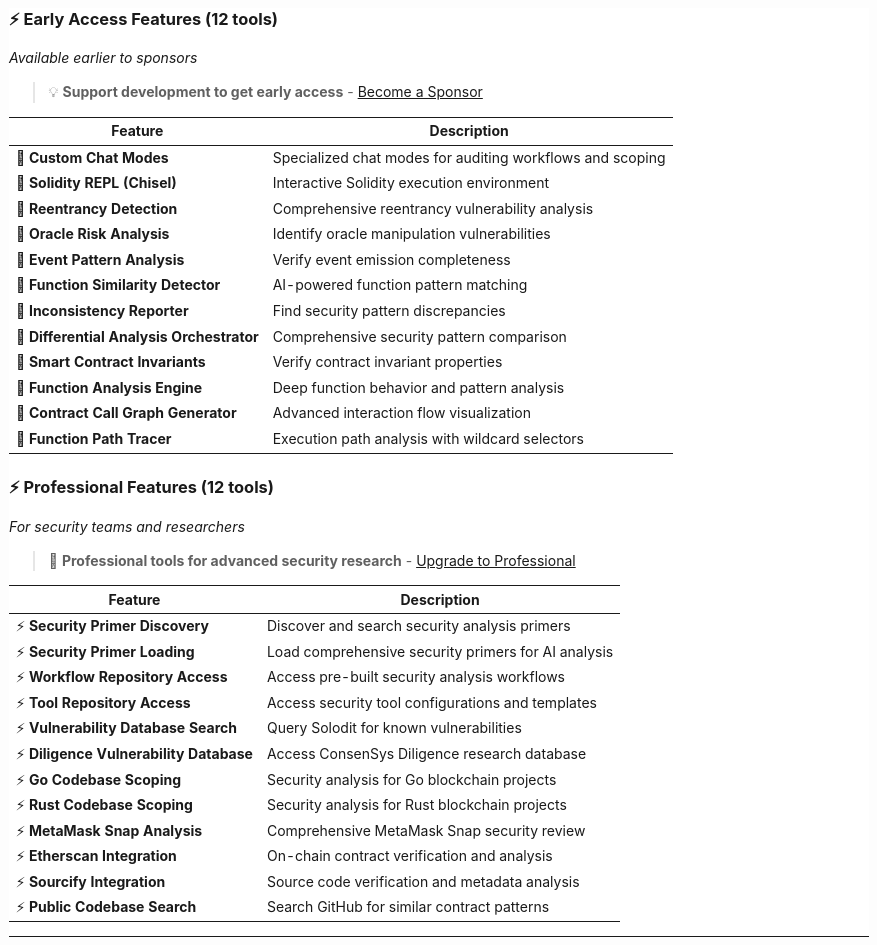 ### ⚡ Early Access Features (12 tools)
*Available earlier to sponsors*

> 💡 **Support development to get early access** - [Become a Sponsor](https://github.com/sponsors/tintinweb)

| Feature | Description |
|---------|-------------|
| 🔸 **Custom Chat Modes** | Specialized chat modes for auditing workflows and scoping |
| 🔸 **Solidity REPL (Chisel)** | Interactive Solidity execution environment |
| 🔸 **Reentrancy Detection** | Comprehensive reentrancy vulnerability analysis |
| 🔸 **Oracle Risk Analysis** | Identify oracle manipulation vulnerabilities |
| 🔸 **Event Pattern Analysis** | Verify event emission completeness |
| 🔸 **Function Similarity Detector** | AI-powered function pattern matching |
| 🔸 **Inconsistency Reporter** | Find security pattern discrepancies |
| 🔸 **Differential Analysis Orchestrator** | Comprehensive security pattern comparison |
| 🔸 **Smart Contract Invariants** | Verify contract invariant properties |
| 🔸 **Function Analysis Engine** | Deep function behavior and pattern analysis |
| 🔸 **Contract Call Graph Generator** | Advanced interaction flow visualization |
| 🔸 **Function Path Tracer** | Execution path analysis with wildcard selectors |

### ⚡ Professional Features (12 tools)
*For security teams and researchers*

> 🚀 **Professional tools for advanced security research** - [Upgrade to Professional](https://github.com/sponsors/tintinweb)

| Feature | Description |
|---------|-------------|
| ⚡ **Security Primer Discovery** | Discover and search security analysis primers |
| ⚡ **Security Primer Loading** | Load comprehensive security primers for AI analysis |
| ⚡ **Workflow Repository Access** | Access pre-built security analysis workflows |
| ⚡ **Tool Repository Access** | Access security tool configurations and templates |
| ⚡ **Vulnerability Database Search** | Query Solodit for known vulnerabilities |
| ⚡ **Diligence Vulnerability Database** | Access ConsenSys Diligence research database |
| ⚡ **Go Codebase Scoping** | Security analysis for Go blockchain projects |
| ⚡ **Rust Codebase Scoping** | Security analysis for Rust blockchain projects |
| ⚡ **MetaMask Snap Analysis** | Comprehensive MetaMask Snap security review |
| ⚡ **Etherscan Integration** | On-chain contract verification and analysis |
| ⚡ **Sourcify Integration** | Source code verification and metadata analysis |
| ⚡ **Public Codebase Search** | Search GitHub for similar contract patterns |

---